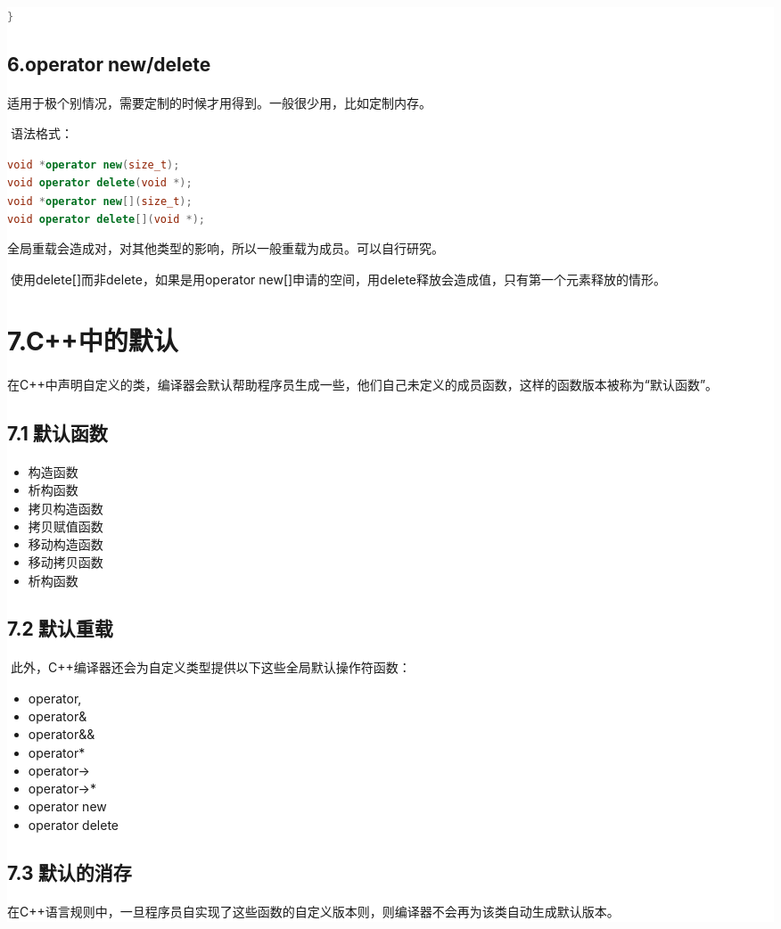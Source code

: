 ```cpp
}
```

## 6.operator new/delete

​    适用于极个别情况，需要定制的时候才用得到。一般很少用，比如定制内存。

​    语法格式：

```cpp
void *operator new(size_t);
void operator delete(void *);
void *operator new[](size_t);
void operator delete[](void *);
```

​    全局重载会造成对，对其他类型的影响，所以一般重载为成员。可以自行研究。

​    使用delete[]而非delete，如果是用operator new[]申请的空间，用delete释放会造成值，只有第一个元素释放的情形。

# 7.C++中的默认

​    在C++中声明自定义的类，编译器会默认帮助程序员生成一些，他们自己未定义的成员函数，这样的函数版本被称为“默认函数”。

## 7.1 默认函数

- 构造函数
- 析构函数
- 拷贝构造函数
- 拷贝赋值函数
- 移动构造函数
- 移动拷贝函数
- 析构函数

## 7.2 默认重载

​    此外，C++编译器还会为自定义类型提供以下这些全局默认操作符函数：

- operator,
- operator&
- operator&&
- operator*
- operator->
- operator->*
- operator new
- operator delete

## 7.3 默认的消存

​    在C++语言规则中，一旦程序员自实现了这些函数的自定义版本则，则编译器不会再为该类自动生成默认版本。

